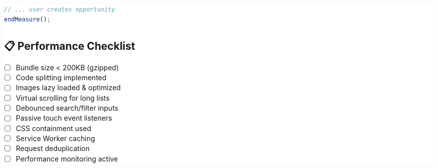 ```typescript
// ... user creates opportunity
endMeasure();
```

## 📋 Performance Checklist

- [ ] Bundle size < 200KB (gzipped)
- [ ] Code splitting implemented
- [ ] Images lazy loaded & optimized
- [ ] Virtual scrolling for long lists
- [ ] Debounced search/filter inputs
- [ ] Passive touch event listeners
- [ ] CSS containment used
- [ ] Service Worker caching
- [ ] Request deduplication
- [ ] Performance monitoring active